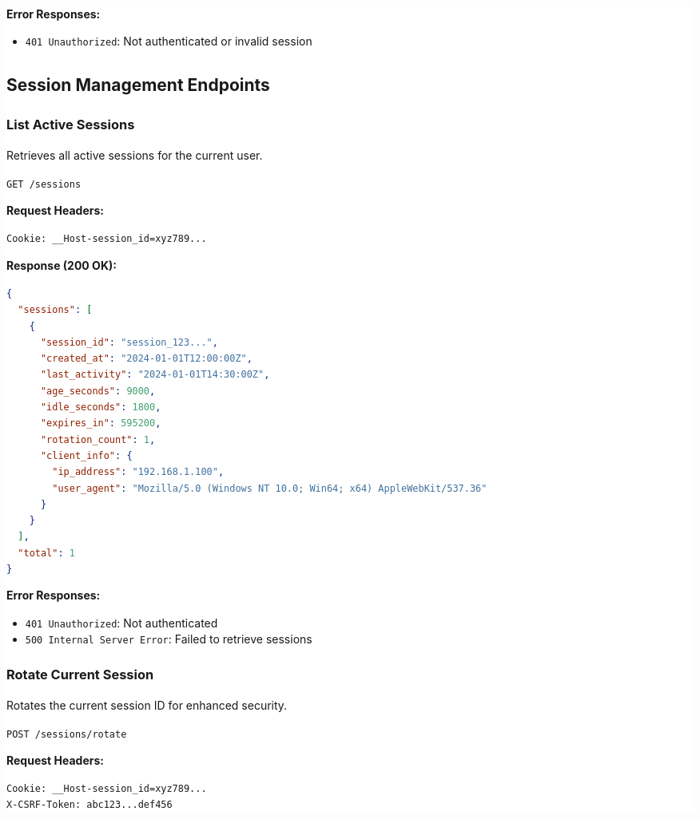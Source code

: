 **Error Responses:**
- `401 Unauthorized`: Not authenticated or invalid session

## Session Management Endpoints

### List Active Sessions

Retrieves all active sessions for the current user.

```http
GET /sessions
```

**Request Headers:**
```http
Cookie: __Host-session_id=xyz789...
```

**Response (200 OK):**
```json
{
  "sessions": [
    {
      "session_id": "session_123...",
      "created_at": "2024-01-01T12:00:00Z",
      "last_activity": "2024-01-01T14:30:00Z",
      "age_seconds": 9000,
      "idle_seconds": 1800,
      "expires_in": 595200,
      "rotation_count": 1,
      "client_info": {
        "ip_address": "192.168.1.100",
        "user_agent": "Mozilla/5.0 (Windows NT 10.0; Win64; x64) AppleWebKit/537.36"
      }
    }
  ],
  "total": 1
}
```

**Error Responses:**
- `401 Unauthorized`: Not authenticated
- `500 Internal Server Error`: Failed to retrieve sessions

### Rotate Current Session

Rotates the current session ID for enhanced security.

```http
POST /sessions/rotate
```

**Request Headers:**
```http
Cookie: __Host-session_id=xyz789...
X-CSRF-Token: abc123...def456
```
